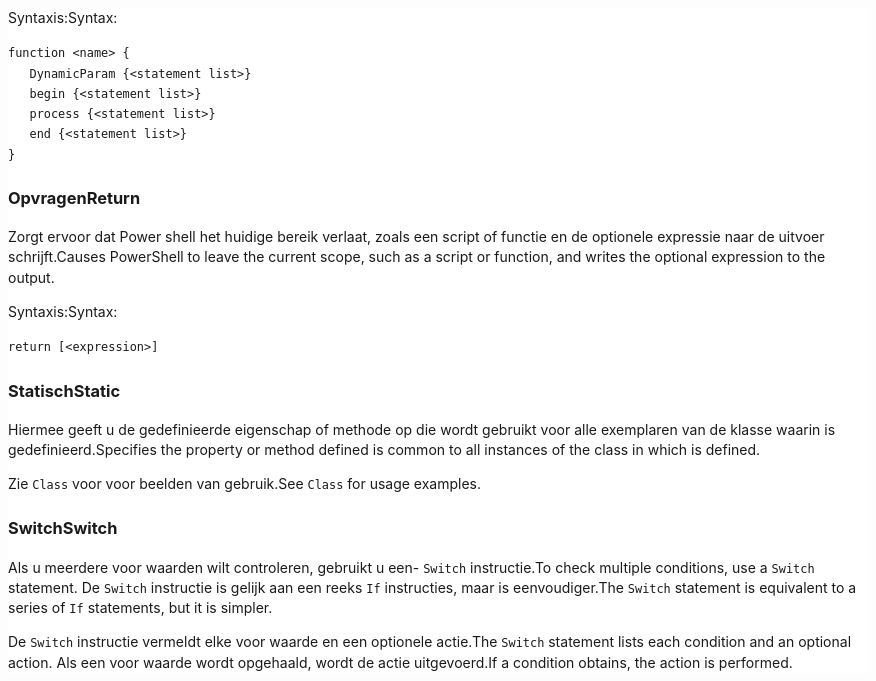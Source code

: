 <span data-ttu-id="b1b65-293">Syntaxis:</span><span class="sxs-lookup"><span data-stu-id="b1b65-293">Syntax:</span></span>

```Syntax
function <name> {
   DynamicParam {<statement list>}
   begin {<statement list>}
   process {<statement list>}
   end {<statement list>}
}
```

### <a name="return"></a><span data-ttu-id="b1b65-294">Opvragen</span><span class="sxs-lookup"><span data-stu-id="b1b65-294">Return</span></span>

<span data-ttu-id="b1b65-295">Zorgt ervoor dat Power shell het huidige bereik verlaat, zoals een script of functie en de optionele expressie naar de uitvoer schrijft.</span><span class="sxs-lookup"><span data-stu-id="b1b65-295">Causes PowerShell to leave the current scope, such as a script or function, and writes the optional expression to the output.</span></span>

<span data-ttu-id="b1b65-296">Syntaxis:</span><span class="sxs-lookup"><span data-stu-id="b1b65-296">Syntax:</span></span>

```Syntax
return [<expression>]
```

### <a name="static"></a><span data-ttu-id="b1b65-297">Statisch</span><span class="sxs-lookup"><span data-stu-id="b1b65-297">Static</span></span>

<span data-ttu-id="b1b65-298">Hiermee geeft u de gedefinieerde eigenschap of methode op die wordt gebruikt voor alle exemplaren van de klasse waarin is gedefinieerd.</span><span class="sxs-lookup"><span data-stu-id="b1b65-298">Specifies the property or method defined is common to all instances of the class in which is defined.</span></span>

<span data-ttu-id="b1b65-299">Zie `Class` voor voor beelden van gebruik.</span><span class="sxs-lookup"><span data-stu-id="b1b65-299">See `Class` for usage examples.</span></span>

### <a name="switch"></a><span data-ttu-id="b1b65-300">Switch</span><span class="sxs-lookup"><span data-stu-id="b1b65-300">Switch</span></span>

<span data-ttu-id="b1b65-301">Als u meerdere voor waarden wilt controleren, gebruikt u een- `Switch` instructie.</span><span class="sxs-lookup"><span data-stu-id="b1b65-301">To check multiple conditions, use a `Switch` statement.</span></span> <span data-ttu-id="b1b65-302">De `Switch` instructie is gelijk aan een reeks `If` instructies, maar is eenvoudiger.</span><span class="sxs-lookup"><span data-stu-id="b1b65-302">The `Switch` statement is equivalent to a series of `If` statements, but it is simpler.</span></span>

<span data-ttu-id="b1b65-303">De `Switch` instructie vermeldt elke voor waarde en een optionele actie.</span><span class="sxs-lookup"><span data-stu-id="b1b65-303">The `Switch` statement lists each condition and an optional action.</span></span> <span data-ttu-id="b1b65-304">Als een voor waarde wordt opgehaald, wordt de actie uitgevoerd.</span><span class="sxs-lookup"><span data-stu-id="b1b65-304">If a condition obtains, the action is performed.</span></span>
